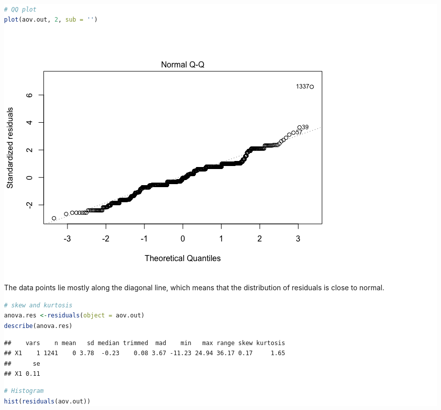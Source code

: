 ``` r
# QQ plot
plot(aov.out, 2, sub = '')
```

![](Sweden_Family_project_R_files/figure-gfm/unnamed-chunk-54-1.png)

The data points lie mostly along the diagonal line, which means that the
distribution of residuals is close to normal.

``` r
# skew and kurtosis
anova.res <-residuals(object = aov.out)
describe(anova.res)
```

    ##    vars    n mean   sd median trimmed  mad    min   max range skew kurtosis
    ## X1    1 1241    0 3.78  -0.23    0.08 3.67 -11.23 24.94 36.17 0.17     1.65
    ##      se
    ## X1 0.11

``` r
# Histogram
hist(residuals(aov.out))
```
